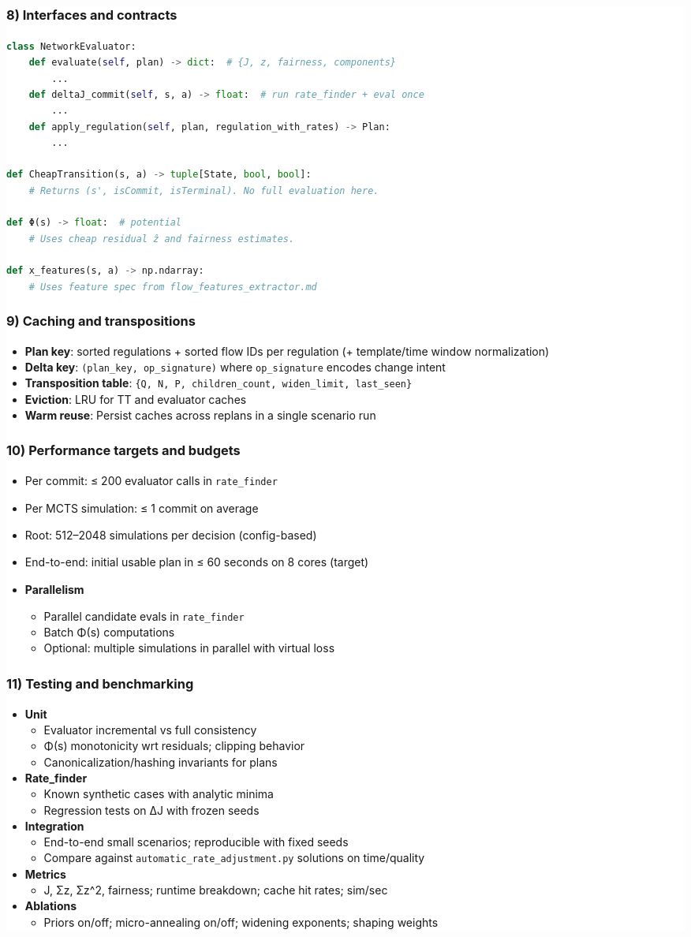 ### 8) Interfaces and contracts

```python
class NetworkEvaluator:
    def evaluate(self, plan) -> dict:  # {J, z, fairness, components}
        ...
    def deltaJ_commit(self, s, a) -> float:  # run rate_finder + eval once
        ...
    def apply_regulation(self, plan, regulation_with_rates) -> Plan:
        ...

def CheapTransition(s, a) -> tuple[State, bool, bool]:
    # Returns (s', isCommit, isTerminal). No full evaluation here.

def Φ(s) -> float:  # potential
    # Uses cheap residual ẑ and fairness estimates.

def x_features(s, a) -> np.ndarray:
    # Uses feature spec from flow_features_extractor.md
```

### 9) Caching and transpositions

- **Plan key**: sorted regulations + sorted flow IDs per regulation (+ template/time window normalization)
- **Delta key**: `(plan_key, op_signature)` where `op_signature` encodes change intent
- **Transposition table**: `{Q, N, P, children_count, widen_limit, last_seen}`
- **Eviction**: LRU for TT and evaluator caches
- **Warm reuse**: Persist caches across replans in a single scenario run

### 10) Performance targets and budgets

- Per commit: ≤ 200 evaluator calls in `rate_finder`
- Per MCTS simulation: ≤ 1 commit on average
- Root: 512–2048 simulations per decision (config-based)
- End-to-end: initial usable plan in ≤ 60 seconds on 8 cores (target)

- **Parallelism**
  - Parallel candidate evals in `rate_finder`
  - Batch Φ(s) computations
  - Optional: multiple simulations in parallel with virtual loss

### 11) Testing and benchmarking

- **Unit**
  - Evaluator incremental vs full consistency
  - Φ(s) monotonicity wrt residuals; clipping behavior
  - Canonicalization/hashing invariants for plans
- **Rate_finder**
  - Known synthetic cases with analytic minima
  - Regression tests on ΔJ with frozen seeds
- **Integration**
  - End-to-end small scenarios; reproducible with fixed seeds
  - Compare against `automatic_rate_adjustment.py` solutions on time/quality
- **Metrics**
  - J, Σz, Σz^2, fairness; runtime breakdown; cache hit rates; sim/sec
- **Ablations**
  - Priors on/off; micro-annealing on/off; widening exponents; shaping weights
